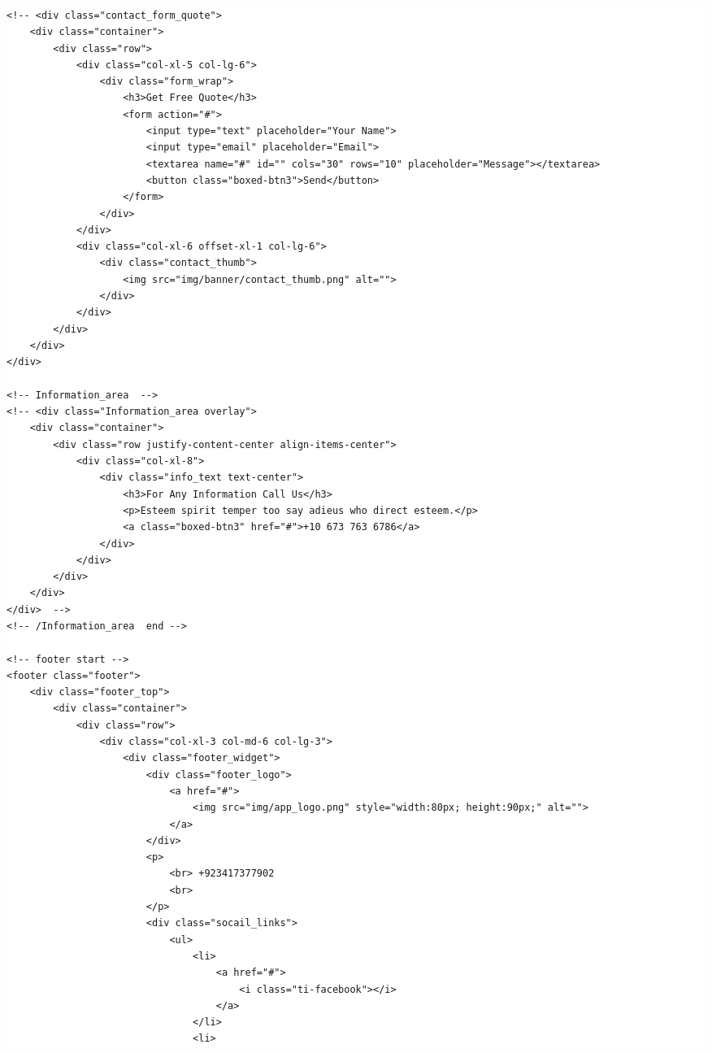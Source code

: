     <!-- <div class="contact_form_quote">
        <div class="container">
            <div class="row">
                <div class="col-xl-5 col-lg-6">
                    <div class="form_wrap">
                        <h3>Get Free Quote</h3>
                        <form action="#">
                            <input type="text" placeholder="Your Name">
                            <input type="email" placeholder="Email">
                            <textarea name="#" id="" cols="30" rows="10" placeholder="Message"></textarea>
                            <button class="boxed-btn3">Send</button>
                        </form>
                    </div>
                </div>
                <div class="col-xl-6 offset-xl-1 col-lg-6">
                    <div class="contact_thumb">
                        <img src="img/banner/contact_thumb.png" alt="">
                    </div>
                </div>
            </div>
        </div>
    </div>

    <!-- Information_area  -->
    <!-- <div class="Information_area overlay">
        <div class="container">
            <div class="row justify-content-center align-items-center">
                <div class="col-xl-8">
                    <div class="info_text text-center">
                        <h3>For Any Information Call Us</h3>
                        <p>Esteem spirit temper too say adieus who direct esteem.</p>
                        <a class="boxed-btn3" href="#">+10 673 763 6786</a>
                    </div>
                </div>
            </div>
        </div>
    </div>  -->
    <!-- /Information_area  end -->

    <!-- footer start -->
    <footer class="footer">
        <div class="footer_top">
            <div class="container">
                <div class="row">
                    <div class="col-xl-3 col-md-6 col-lg-3">
                        <div class="footer_widget">
                            <div class="footer_logo">
                                <a href="#">
                                    <img src="img/app_logo.png" style="width:80px; height:90px;" alt="">
                                </a>
                            </div>
                            <p>
                                <br> +923417377902
                                <br> 
                            </p>
                            <div class="socail_links">
                                <ul>
                                    <li>
                                        <a href="#">
                                            <i class="ti-facebook"></i>
                                        </a>
                                    </li>
                                    <li>